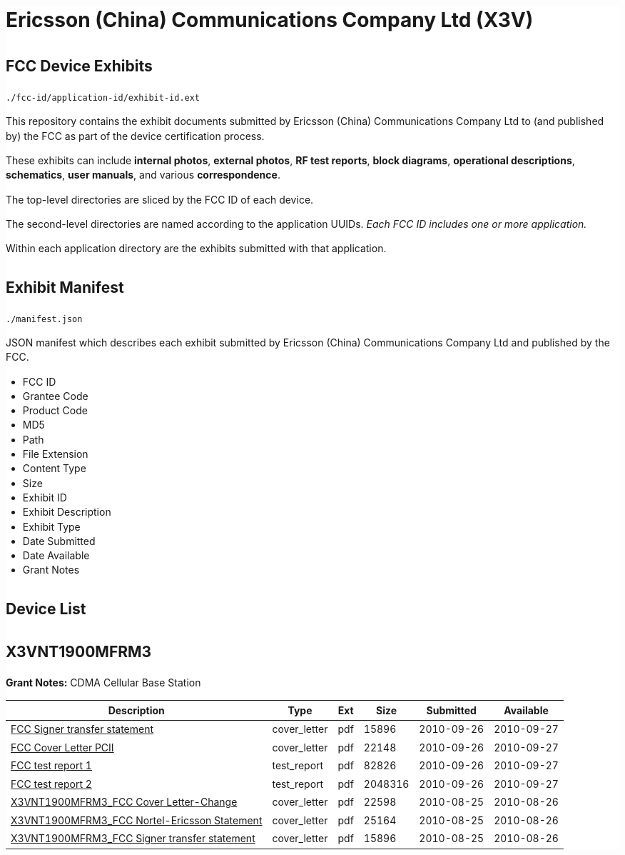 # Ericsson (China) Communications Company Ltd (X3V)
## FCC Device Exhibits

```
./fcc-id/application-id/exhibit-id.ext
```

This repository contains the exhibit documents submitted by Ericsson (China) Communications Company Ltd to (and published by) the FCC as part of the device certification process.

These exhibits can include **internal photos**, **external photos**, **RF test reports**, **block diagrams**, **operational descriptions**, **schematics**, **user manuals**, and various **correspondence**.

The top-level directories are sliced by the FCC ID of each device.

The second-level directories are named according to the application UUIDs. *Each FCC ID includes one or more application.*

Within each application directory are the exhibits submitted with that application. 

## Exhibit Manifest

```
./manifest.json
```

JSON manifest which describes each exhibit submitted by Ericsson (China) Communications Company Ltd and published by the FCC.

- FCC ID
- Grantee Code
- Product Code
- MD5
- Path
- File Extension
- Content Type
- Size
- Exhibit ID
- Exhibit Description
- Exhibit Type
- Date Submitted
- Date Available
- Grant Notes

## Device List
## X3VNT1900MFRM3
**Grant Notes:** CDMA Cellular Base Station

| Description | Type | Ext | Size | Submitted | Available |
| ----------- | ---- | --- | ---- | --------- | --------- |
| [FCC Signer transfer statement](X3VNT1900MFRM3/1ee68328591825b1441b5e78f37f8a2b/1332468.pdf) | cover_letter | pdf | 15896 | 2010-09-26 | 2010-09-27 |
| [FCC Cover Letter PCII](X3VNT1900MFRM3/1ee68328591825b1441b5e78f37f8a2b/1349061.pdf) | cover_letter | pdf | 22148 | 2010-09-26 | 2010-09-27 |
| [FCC test report 1](X3VNT1900MFRM3/1ee68328591825b1441b5e78f37f8a2b/1349062.pdf) | test_report | pdf | 82826 | 2010-09-26 | 2010-09-27 |
| [FCC test report 2](X3VNT1900MFRM3/1ee68328591825b1441b5e78f37f8a2b/1349063.pdf) | test_report | pdf | 2048316 | 2010-09-26 | 2010-09-27 |
| [X3VNT1900MFRM3_FCC Cover Letter-Change](X3VNT1900MFRM3/592f3e56eb5856273f66450f539f8bd8/1332466.pdf) | cover_letter | pdf | 22598 | 2010-08-25 | 2010-08-26 |
| [X3VNT1900MFRM3_FCC Nortel-Ericsson Statement](X3VNT1900MFRM3/592f3e56eb5856273f66450f539f8bd8/1332467.pdf) | cover_letter | pdf | 25164 | 2010-08-25 | 2010-08-26 |
| [X3VNT1900MFRM3_FCC Signer transfer statement](X3VNT1900MFRM3/592f3e56eb5856273f66450f539f8bd8/1332468.pdf) | cover_letter | pdf | 15896 | 2010-08-25 | 2010-08-26 |